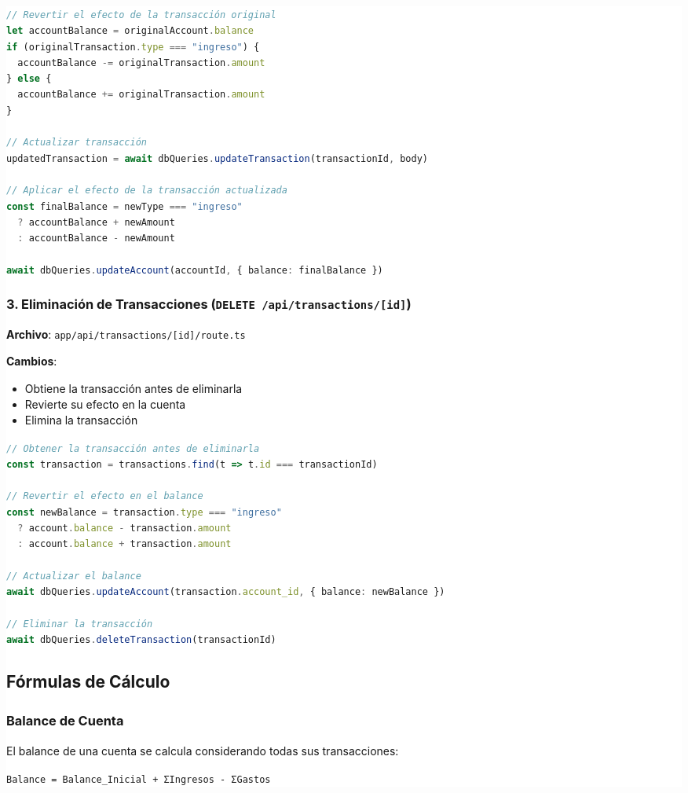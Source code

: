 ```typescript
// Revertir el efecto de la transacción original
let accountBalance = originalAccount.balance
if (originalTransaction.type === "ingreso") {
  accountBalance -= originalTransaction.amount
} else {
  accountBalance += originalTransaction.amount
}

// Actualizar transacción
updatedTransaction = await dbQueries.updateTransaction(transactionId, body)

// Aplicar el efecto de la transacción actualizada
const finalBalance = newType === "ingreso"
  ? accountBalance + newAmount
  : accountBalance - newAmount

await dbQueries.updateAccount(accountId, { balance: finalBalance })
```

### 3. Eliminación de Transacciones (`DELETE /api/transactions/[id]`)

**Archivo**: `app/api/transactions/[id]/route.ts`

**Cambios**:
- Obtiene la transacción antes de eliminarla
- Revierte su efecto en la cuenta
- Elimina la transacción

```typescript
// Obtener la transacción antes de eliminarla
const transaction = transactions.find(t => t.id === transactionId)

// Revertir el efecto en el balance
const newBalance = transaction.type === "ingreso"
  ? account.balance - transaction.amount
  : account.balance + transaction.amount

// Actualizar el balance
await dbQueries.updateAccount(transaction.account_id, { balance: newBalance })

// Eliminar la transacción
await dbQueries.deleteTransaction(transactionId)
```

## Fórmulas de Cálculo

### Balance de Cuenta

El balance de una cuenta se calcula considerando todas sus transacciones:

```
Balance = Balance_Inicial + ΣIngresos - ΣGastos
```

